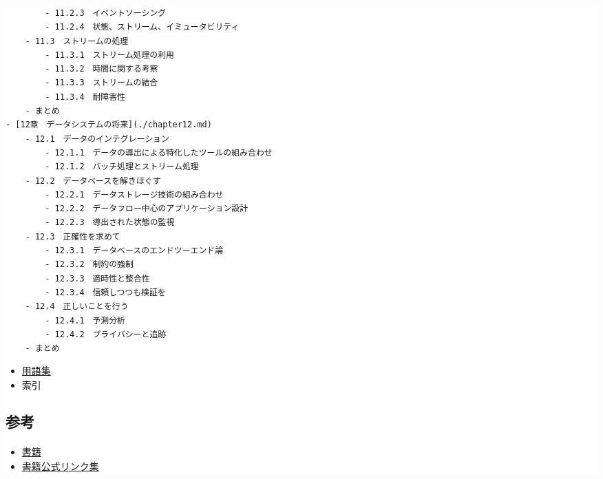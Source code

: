             - 11.2.3　イベントソーシング
            - 11.2.4　状態、ストリーム、イミュータビリティ
        - 11.3　ストリームの処理
            - 11.3.1　ストリーム処理の利用
            - 11.3.2　時間に関する考察
            - 11.3.3　ストリームの結合
            - 11.3.4　耐障害性
        - まとめ　
    - [12章　データシステムの将来](./chapter12.md)
        - 12.1　データのインテグレーション
            - 12.1.1　データの導出による特化したツールの組み合わせ
            - 12.1.2　バッチ処理とストリーム処理
        - 12.2　データベースを解きほぐす
            - 12.2.1　データストレージ技術の組み合わせ
            - 12.2.2　データフロー中心のアプリケーション設計
            - 12.2.3　導出された状態の監視
        - 12.3　正確性を求めて
            - 12.3.1　データベースのエンドツーエンド論
            - 12.3.2　制約の強制
            - 12.3.3　適時性と整合性
            - 12.3.4　信頼しつつも検証を
        - 12.4　正しいことを行う
            - 12.4.1　予測分析
            - 12.4.2　プライバシーと追跡
        - まとめ　
- [用語集](./glossary.md)
- 索引
## 参考
- [書籍](https://www.oreilly.co.jp/books/9784873118703/)
- [書籍公式リンク集](https://github.com/ept/ddia-references)
